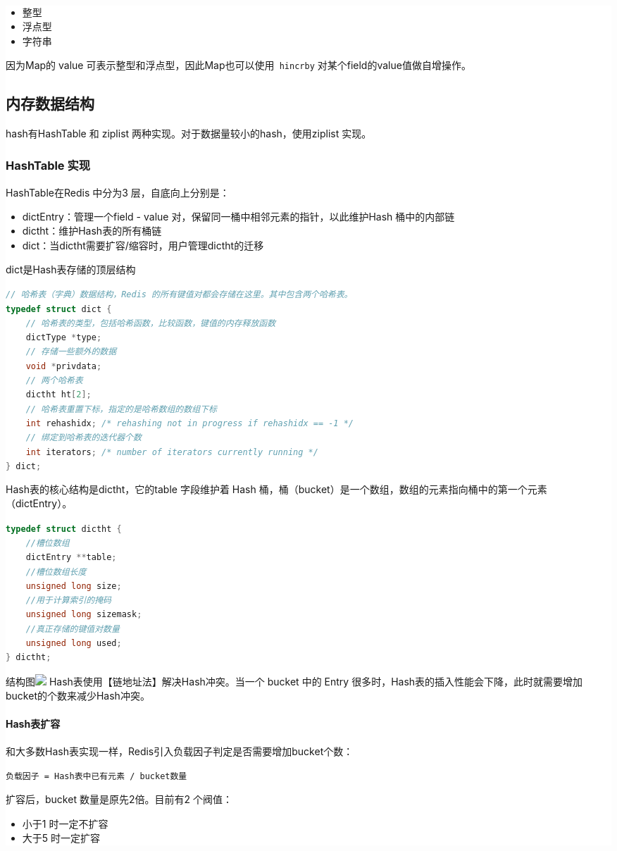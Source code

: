 - 整型
- 浮点型
- 字符串

因为Map的 value 可表示整型和浮点型，因此Map也可以使用` hincrby` 对某个field的value值做自增操作。

## 内存数据结构
hash有HashTable 和 ziplist 两种实现。对于数据量较小的hash，使用ziplist 实现。
### HashTable 实现
HashTable在Redis 中分为3 层，自底向上分别是：
- dictEntry：管理一个field - value 对，保留同一桶中相邻元素的指针，以此维护Hash 桶中的内部链
- dictht：维护Hash表的所有桶链
- dict：当dictht需要扩容/缩容时，用户管理dictht的迁移

dict是Hash表存储的顶层结构
```c
// 哈希表（字典）数据结构，Redis 的所有键值对都会存储在这里。其中包含两个哈希表。
typedef struct dict {
    // 哈希表的类型，包括哈希函数，比较函数，键值的内存释放函数
    dictType *type;
    // 存储一些额外的数据
    void *privdata;
    // 两个哈希表
    dictht ht[2];
    // 哈希表重置下标，指定的是哈希数组的数组下标
    int rehashidx; /* rehashing not in progress if rehashidx == -1 */
    // 绑定到哈希表的迭代器个数
    int iterators; /* number of iterators currently running */
} dict;
```
Hash表的核心结构是dictht，它的table 字段维护着 Hash 桶，桶（bucket）是一个数组，数组的元素指向桶中的第一个元素（dictEntry）。

```c
typedef struct dictht { 
    //槽位数组
    dictEntry **table; 
    //槽位数组长度
    unsigned long size; 
    //用于计算索引的掩码 
    unsigned long sizemask;
    //真正存储的键值对数量
    unsigned long used; 
} dictht;
```
结构图![](https://imgconvert.csdnimg.cn/aHR0cHM6Ly91cGxvYWQtaW1hZ2VzLmppYW5zaHUuaW8vdXBsb2FkX2ltYWdlcy80Njg1OTY4LTEwYzRhMWFkMGY3MDExMTcucG5n?x-oss-process=image/format,png)
Hash表使用【链地址法】解决Hash冲突。当一个 bucket 中的 Entry 很多时，Hash表的插入性能会下降，此时就需要增加bucket的个数来减少Hash冲突。
#### Hash表扩容
和大多数Hash表实现一样，Redis引入负载因子判定是否需要增加bucket个数：
```bash
负载因子 = Hash表中已有元素 / bucket数量
```
扩容后，bucket 数量是原先2倍。目前有2 个阀值：
- 小于1 时一定不扩容
- 大于5 时一定扩容
